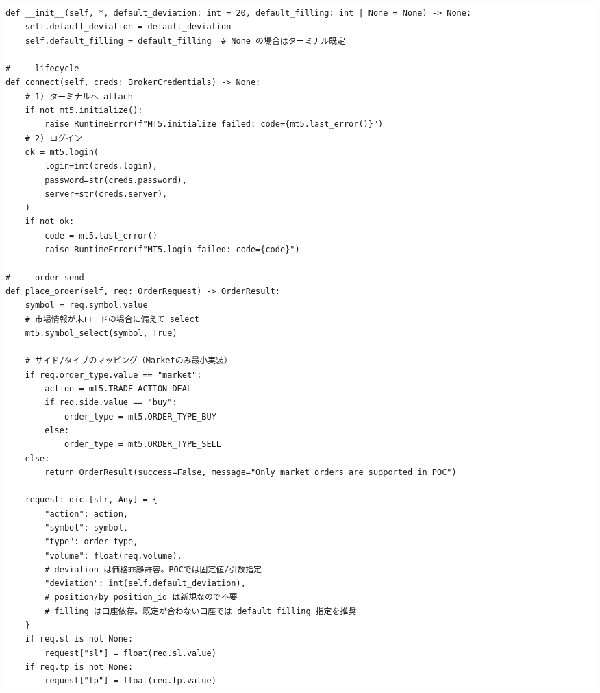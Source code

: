     def __init__(self, *, default_deviation: int = 20, default_filling: int | None = None) -> None:
        self.default_deviation = default_deviation
        self.default_filling = default_filling  # None の場合はターミナル既定

    # --- lifecycle ------------------------------------------------------------
    def connect(self, creds: BrokerCredentials) -> None:
        # 1) ターミナルへ attach
        if not mt5.initialize():
            raise RuntimeError(f"MT5.initialize failed: code={mt5.last_error()}")
        # 2) ログイン
        ok = mt5.login(
            login=int(creds.login),
            password=str(creds.password),
            server=str(creds.server),
        )
        if not ok:
            code = mt5.last_error()
            raise RuntimeError(f"MT5.login failed: code={code}")

    # --- order send -----------------------------------------------------------
    def place_order(self, req: OrderRequest) -> OrderResult:
        symbol = req.symbol.value
        # 市場情報が未ロードの場合に備えて select
        mt5.symbol_select(symbol, True)

        # サイド/タイプのマッピング（Marketのみ最小実装）
        if req.order_type.value == "market":
            action = mt5.TRADE_ACTION_DEAL
            if req.side.value == "buy":
                order_type = mt5.ORDER_TYPE_BUY
            else:
                order_type = mt5.ORDER_TYPE_SELL
        else:
            return OrderResult(success=False, message="Only market orders are supported in POC")

        request: dict[str, Any] = {
            "action": action,
            "symbol": symbol,
            "type": order_type,
            "volume": float(req.volume),
            # deviation は価格乖離許容。POCでは固定値/引数指定
            "deviation": int(self.default_deviation),
            # position/by position_id は新規なので不要
            # filling は口座依存。既定が合わない口座では default_filling 指定を推奨
        }
        if req.sl is not None:
            request["sl"] = float(req.sl.value)
        if req.tp is not None:
            request["tp"] = float(req.tp.value)

[1]: https://www.mql5.com/en/docs/python_metatrader5/mt5initialize_py?utm_source=chatgpt.com "initialize - Python Integration"
[2]: https://pyyaml.org/wiki/PyYAMLDocumentation?utm_source=chatgpt.com "PyYAML Documentation"
[3]: https://www.mql5.com/en/docs/python_metatrader5/mt5ordersend_py?utm_source=chatgpt.com "order_send - Python Integration"
[4]: https://www.mql5.com/en/docs/python_metatrader5/mt5copyratesfrompos_py?utm_source=chatgpt.com "copy_rates_from_pos - Python Integration"
[5]: https://www.mql5.com/en/docs/python_metatrader5/mt5copyratesfrom_py?utm_source=chatgpt.com "copy_rates_from - Python Integration"
[6]: https://github.com/yaml/pyyaml/wiki/PyYAML-yaml.load%28input%29-Deprecation?utm_source=chatgpt.com "PyYAML yaml.load(input) Deprecation"
[7]: https://docs.pydantic.dev/latest/concepts/models/?utm_source=chatgpt.com "Models"
[8]: https://tenacity.readthedocs.io/?utm_source=chatgpt.com "Tenacity — Tenacity documentation"
[9]: https://pypi.org/project/tenacity/?utm_source=chatgpt.com "tenacity"
[10]: https://python.land/data-processing/python-yaml?utm_source=chatgpt.com "How to Load, Read, and Write YAML • Python Land Tutorial"
[11]: https://stackoverflow.com/questions/66899837/copy-rates-range-time-frame-m1-in-metatrader5-with-python?utm_source=chatgpt.com "Copy Rates Range Time Frame M1 in MetaTrader5 with ..."